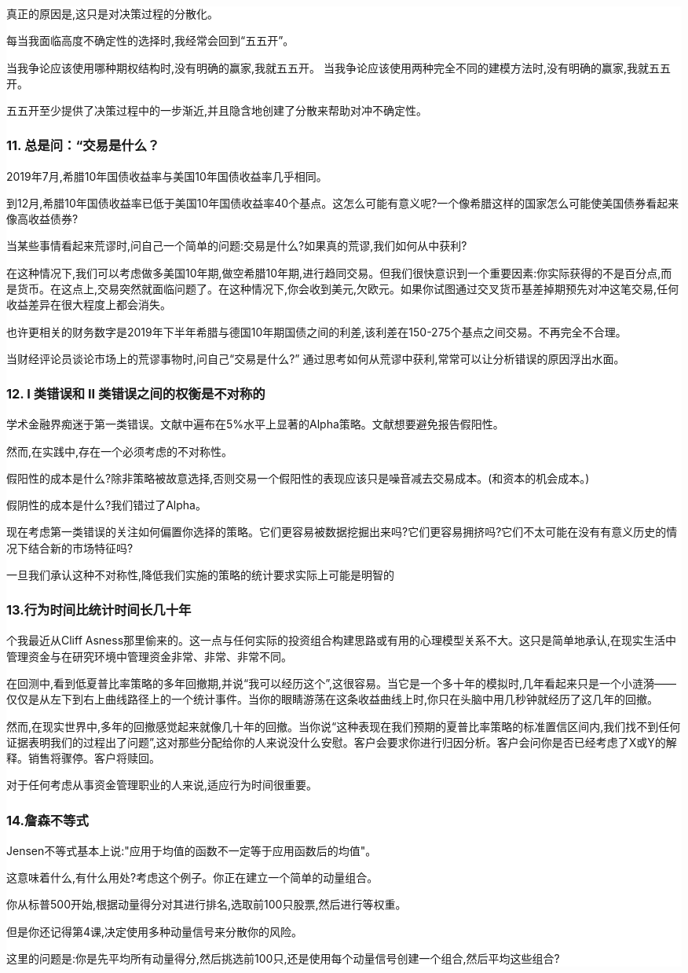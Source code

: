真正的原因是,这只是对决策过程的分散化。

每当我面临高度不确定性的选择时,我经常会回到“五五开”。

当我争论应该使用哪种期权结构时,没有明确的赢家,我就五五开。 当我争论应该使用两种完全不同的建模方法时,没有明确的赢家,我就五五开。

五五开至少提供了决策过程中的一步渐近,并且隐含地创建了分散来帮助对冲不确定性。

### 11. 总是问：“交易是什么？

2019年7月,希腊10年国债收益率与美国10年国债收益率几乎相同。

到12月,希腊10年国债收益率已低于美国10年国债收益率40个基点。这怎么可能有意义呢?一个像希腊这样的国家怎么可能使美国债券看起来像高收益债券?

当某些事情看起来荒谬时,问自己一个简单的问题:交易是什么?如果真的荒谬,我们如何从中获利?

在这种情况下,我们可以考虑做多美国10年期,做空希腊10年期,进行趋同交易。但我们很快意识到一个重要因素:你实际获得的不是百分点,而是货币。在这点上,交易突然就面临问题了。在这种情况下,你会收到美元,欠欧元。如果你试图通过交叉货币基差掉期预先对冲这笔交易,任何收益差异在很大程度上都会消失。

也许更相关的财务数字是2019年下半年希腊与德国10年期国债之间的利差,该利差在150-275个基点之间交易。不再完全不合理。

当财经评论员谈论市场上的荒谬事物时,问自己“交易是什么?” 通过思考如何从荒谬中获利,常常可以让分析错误的原因浮出水面。

### 12. I 类错误和 II 类错误之间的权衡是不对称的

学术金融界痴迷于第一类错误。文献中遍布在5%水平上显著的Alpha策略。文献想要避免报告假阳性。

然而,在实践中,存在一个必须考虑的不对称性。

假阳性的成本是什么?除非策略被故意选择,否则交易一个假阳性的表现应该只是噪音减去交易成本。(和资本的机会成本。)

假阴性的成本是什么?我们错过了Alpha。

现在考虑第一类错误的关注如何偏置你选择的策略。它们更容易被数据挖掘出来吗?它们更容易拥挤吗?它们不太可能在没有有意义历史的情况下结合新的市场特征吗?

一旦我们承认这种不对称性,降低我们实施的策略的统计要求实际上可能是明智的

### 13.行为时间比统计时间长几十年

个我最近从Cliff Asness那里偷来的。这一点与任何实际的投资组合构建思路或有用的心理模型关系不大。这只是简单地承认,在现实生活中管理资金与在研究环境中管理资金非常、非常、非常不同。

在回测中,看到低夏普比率策略的多年回撤期,并说“我可以经历这个”,这很容易。当它是一个多十年的模拟时,几年看起来只是一个小涟漪——仅仅是从左下到右上曲线路径上的一个统计事件。当你的眼睛游荡在这条收益曲线上时,你只在头脑中用几秒钟就经历了这几年的回撤。

然而,在现实世界中,多年的回撤感觉起来就像几十年的回撤。当你说“这种表现在我们预期的夏普比率策略的标准置信区间内,我们找不到任何证据表明我们的过程出了问题”,这对那些分配给你的人来说没什么安慰。客户会要求你进行归因分析。客户会问你是否已经考虑了X或Y的解释。销售将骤停。客户将赎回。

对于任何考虑从事资金管理职业的人来说,适应行为时间很重要。

### 14.詹森不等式

Jensen不等式基本上说:"应用于均值的函数不一定等于应用函数后的均值"。

这意味着什么,有什么用处?考虑这个例子。你正在建立一个简单的动量组合。

你从标普500开始,根据动量得分对其进行排名,选取前100只股票,然后进行等权重。

但是你还记得第4课,决定使用多种动量信号来分散你的风险。

这里的问题是:你是先平均所有动量得分,然后挑选前100只,还是使用每个动量信号创建一个组合,然后平均这些组合?
